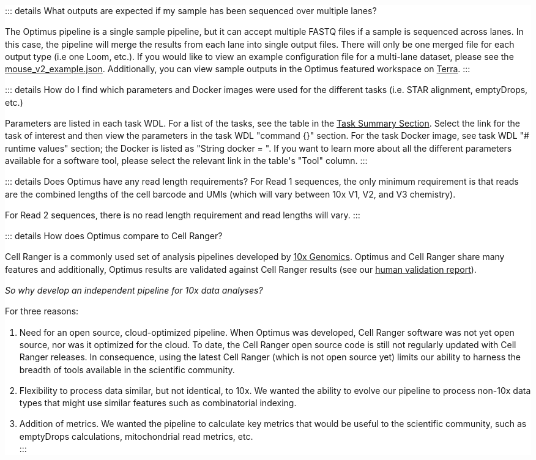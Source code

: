 ::: details What outputs are expected if my sample has been sequenced over multiple lanes?

The Optimus pipeline is a single sample pipeline, but it can accept multiple FASTQ files if a sample is sequenced across lanes. In this case, the pipeline will merge the results from each lane into single output files. There will only be one merged file for each output type (i.e one Loom, etc.). If you would like to view an example configuration file for a multi-lane dataset, please see the [mouse_v2_example.json](https://github.com/broadinstitute/warp/blob/master/pipelines/skylab/optimus/example_inputs/mouse_v2_example.json).  Additionally, you can view sample outputs in the Optimus featured workspace on [Terra](https://app.terra.bio/#workspaces/featured-workspaces-hca/HCA_Optimus_Pipeline).
:::

::: details How do I find which parameters and Docker images were used for the different tasks (i.e. STAR alignment, emptyDrops, etc.)

Parameters are listed in each task WDL. For a list of the tasks, see the table in the [Task Summary Section](#optimus-task-summary). Select the link for the task of interest and then view the parameters in the task WDL "command {}" section. For the task Docker image, see task WDL "# runtime values" section; the Docker is listed as "String docker =  ". If you want to learn more about all the different parameters available for a software tool, please select the relevant link in the table's "Tool" column.
:::

::: details Does Optimus have any read length requirements?
For Read 1 sequences, the only minimum requirement is that reads are the combined lengths of the cell barcode and UMIs (which will vary between 10x V1, V2, and V3 chemistry). 

For Read 2 sequences, there is no read length requirement and read lengths will vary.
:::

::: details How does Optimus compare to Cell Ranger? 

Cell Ranger is a commonly used set of analysis pipelines developed by [10x Genomics](https://support.10xgenomics.com/single-cell-gene-expression/software/pipelines/latest/what-is-cell-ranger). Optimus and Cell Ranger share many features and additionally, Optimus results are validated against Cell Ranger results (see our [human validation report](https://github.com/broadinstitute/warp/blob/master/pipelines/skylab/optimus/benchmarking/v1_Apr2019/optimus_report.rst)). 

*So why develop an independent pipeline for 10x data analyses?* 

For three reasons:
1) Need for an open source, cloud-optimized pipeline. When Optimus was developed, Cell Ranger software was not yet open source, nor was it optimized for the cloud. To date, the Cell Ranger open source code is still not regularly updated with Cell Ranger releases. In consequence, using the latest Cell Ranger (which is not open source yet) limits our ability to harness the breadth of tools available in the scientific community. 

2) Flexibility to process data similar, but not identical, to 10x. We wanted the ability to evolve our pipeline to process non-10x data types that might use similar features such as combinatorial indexing.

3) Addition of metrics. We wanted the pipeline to calculate key metrics that would be useful to the scientific community, such as emptyDrops calculations, mitochondrial read metrics, etc.   
:::